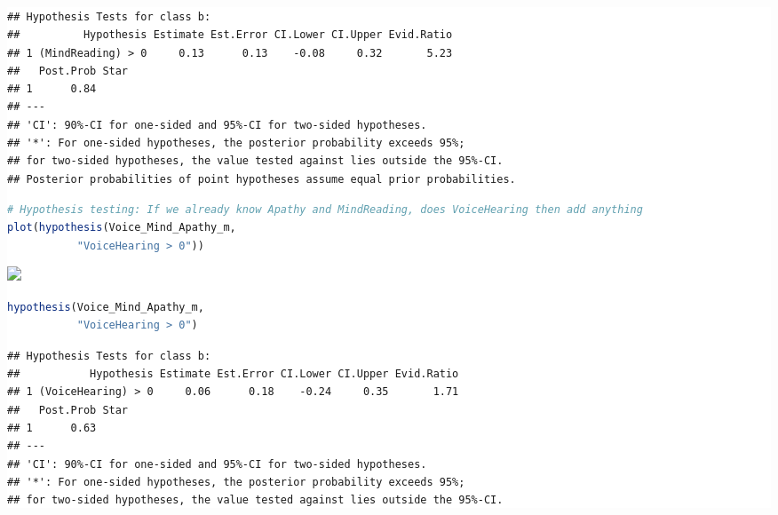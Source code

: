     ## Hypothesis Tests for class b:
    ##          Hypothesis Estimate Est.Error CI.Lower CI.Upper Evid.Ratio
    ## 1 (MindReading) > 0     0.13      0.13    -0.08     0.32       5.23
    ##   Post.Prob Star
    ## 1      0.84     
    ## ---
    ## 'CI': 90%-CI for one-sided and 95%-CI for two-sided hypotheses.
    ## '*': For one-sided hypotheses, the posterior probability exceeds 95%;
    ## for two-sided hypotheses, the value tested against lies outside the 95%-CI.
    ## Posterior probabilities of point hypotheses assume equal prior probabilities.

``` r
# Hypothesis testing: If we already know Apathy and MindReading, does VoiceHearing then add anything
plot(hypothesis(Voice_Mind_Apathy_m,
           "VoiceHearing > 0"))
```

![](Assignment3_files/figure-markdown_github/unnamed-chunk-2-22.png)

``` r
hypothesis(Voice_Mind_Apathy_m,
           "VoiceHearing > 0")
```

    ## Hypothesis Tests for class b:
    ##           Hypothesis Estimate Est.Error CI.Lower CI.Upper Evid.Ratio
    ## 1 (VoiceHearing) > 0     0.06      0.18    -0.24     0.35       1.71
    ##   Post.Prob Star
    ## 1      0.63     
    ## ---
    ## 'CI': 90%-CI for one-sided and 95%-CI for two-sided hypotheses.
    ## '*': For one-sided hypotheses, the posterior probability exceeds 95%;
    ## for two-sided hypotheses, the value tested against lies outside the 95%-CI.